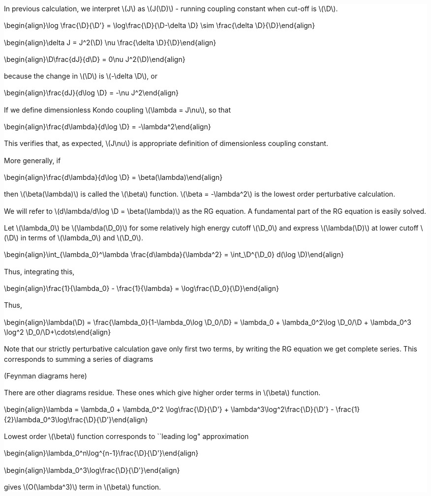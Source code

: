 In previous calculation, we interpret \\(J\\) as \\(J(\D)\\) - running coupling constant when cut-off is \\(\D\\).

$$$$\begin{align}\log \frac{\D}{\D'} = \log\frac{\D}{\D-\delta \D} \sim \frac{\delta \D}{\D}\end{align}$$$$

$$$$\begin{align}\delta J = J^2(\D) \nu \frac{\delta \D}{\D}\end{align}$$$$

$$$$\begin{align}\D\frac{dJ}{d\D} = 0\nu J^2(\D)\end{align}$$$$ 

because the change in \\(\D\\) is \\(-\delta \D\\), or

$$$$\begin{align}\frac{dJ}{d\log \D} = -\nu J^2\end{align}$$$$

If we define dimensionless Kondo coupling \\(\lambda = J\nu\\), so that

$$$$\begin{align}\frac{d\lambda}{d\log \D} = -\lambda^2\end{align}$$$$

This verifies that, as expected, \\(J\nu\\) is appropriate definition of dimensionless coupling constant. 

More generally, if 

$$$$\begin{align}\frac{d\lambda}{d\log \D} = \beta(\lambda)\end{align}$$$$

then \\(\beta(\lambda)\\) is called the \\(\beta\\) function. \\(\beta = -\lambda^2\\) is the lowest order perturbative calculation.

We will refer to \\(d\lambda/d\log \D = \beta(\lambda)\\) as the RG equation. A fundamental part of the RG equation is easily solved.

Let \\(\lambda_0\\) be \\(\lambda(\D_0)\\) for some relatively high energy cutoff \\(\D_0\\) and express \\(\lambda(\D)\\) at lower cutoff \\(\D\\) in terms of \\(\lambda_0\\) and \\(\D_0\\). 

$$$$\begin{align}\int_{\lambda_0}^\lambda \frac{d\lambda}{\lambda^2} = \int_\D^{\D_0} d(\log \D)\end{align}$$$$

Thus, integrating this, 

$$$$\begin{align}\frac{1}{\lambda_0} - \frac{1}{\lambda} = \log\frac{\D_0}{\D}\end{align}$$$$

Thus, 

$$$$\begin{align}\lambda(\D) = \frac{\lambda_0}{1-\lambda_0\log \D_0/\D} = \lambda_0 + \lambda_0^2\log \D_0/\D + \lambda_0^3 \log^2 \D_0/\D+\cdots\end{align}$$$$

Note that our strictly perturbative calculation gave only first two terms, by writing the RG equation we get complete series. This corresponds to summing a series of diagrams 

(Feynman diagrams here)

There are other diagrams residue. These ones which give higher order terms in \\(\beta\\) function. 

$$$$\begin{align}\lambda = \lambda_0 + \lambda_0^2 \log\frac{\D}{\D'} + \lambda^3\log^2\frac{\D}{\D'} - \frac{1}{2}\lambda_0^3\log\frac{\D}{\D'}\end{align}$$$$

Lowest order \\(\beta\\) function corresponds to ``leading log" approximation

$$$$\begin{align}\lambda_0^n\log^{n-1}\frac{\D}{\D'}\end{align}$$$$

$$$$\begin{align}\lambda_0^3\log\frac{\D}{\D'}\end{align}$$$$

gives \\(O(\lambda^3)\\) term in \\(\beta\\) function. 

